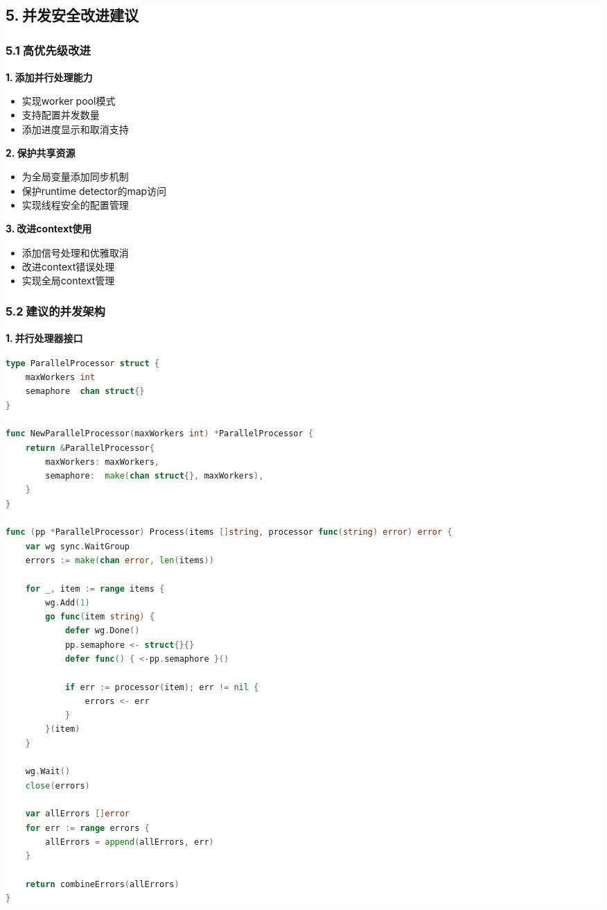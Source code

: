## 5. 并发安全改进建议

### 5.1 高优先级改进

**1. 添加并行处理能力**
- 实现worker pool模式
- 支持配置并发数量
- 添加进度显示和取消支持

**2. 保护共享资源**
- 为全局变量添加同步机制
- 保护runtime detector的map访问
- 实现线程安全的配置管理

**3. 改进context使用**
- 添加信号处理和优雅取消
- 改进context错误处理
- 实现全局context管理

### 5.2 建议的并发架构

**1. 并行处理器接口**
```go
type ParallelProcessor struct {
    maxWorkers int
    semaphore  chan struct{}
}

func NewParallelProcessor(maxWorkers int) *ParallelProcessor {
    return &ParallelProcessor{
        maxWorkers: maxWorkers,
        semaphore:  make(chan struct{}, maxWorkers),
    }
}

func (pp *ParallelProcessor) Process(items []string, processor func(string) error) error {
    var wg sync.WaitGroup
    errors := make(chan error, len(items))
    
    for _, item := range items {
        wg.Add(1)
        go func(item string) {
            defer wg.Done()
            pp.semaphore <- struct{}{}
            defer func() { <-pp.semaphore }()
            
            if err := processor(item); err != nil {
                errors <- err
            }
        }(item)
    }
    
    wg.Wait()
    close(errors)
    
    var allErrors []error
    for err := range errors {
        allErrors = append(allErrors, err)
    }
    
    return combineErrors(allErrors)
}
```
